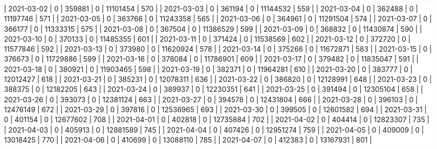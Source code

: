 | 2021-03-02 | 0 | 359881 | 0 | 11101454 | 570 |
| 2021-03-03 | 0 | 361194 | 0 | 11144532 | 559 |
| 2021-03-04 | 0 | 362488 | 0 | 11197746 | 571 |
| 2021-03-05 | 0 | 363766 | 0 | 11243358 | 565 |
| 2021-03-06 | 0 | 364961 | 0 | 11291504 | 574 |
| 2021-03-07 | 0 | 366177 | 0 | 11333315 | 575 |
| 2021-03-08 | 0 | 367504 | 0 | 11386529 | 599 |
| 2021-03-09 | 0 | 368832 | 0 | 11430874 | 590 |
| 2021-03-10 | 0 | 370133 | 0 | 11485355 | 601 |
| 2021-03-11 | 0 | 371424 | 0 | 11538569 | 602 |
| 2021-03-12 | 0 | 372720 | 0 | 11577846 | 592 |
| 2021-03-13 | 0 | 373980 | 0 | 11620924 | 578 |
| 2021-03-14 | 0 | 375266 | 0 | 11672871 | 583 |
| 2021-03-15 | 0 | 376673 | 0 | 11729886 | 599 |
| 2021-03-16 | 0 | 378084 | 0 | 11786901 | 609 |
| 2021-03-17 | 0 | 379482 | 0 | 11835047 | 591 |
| 2021-03-18 | 0 | 380921 | 0 | 11903465 | 598 |
| 2021-03-19 | 0 | 382371 | 0 | 11964281 | 610 |
| 2021-03-20 | 0 | 383777 | 0 | 12012427 | 618 |
| 2021-03-21 | 0 | 385231 | 0 | 12078311 | 636 |
| 2021-03-22 | 0 | 386820 | 0 | 12128991 | 648 |
| 2021-03-23 | 0 | 388375 | 0 | 12182205 | 643 |
| 2021-03-24 | 0 | 389937 | 0 | 12230351 | 641 |
| 2021-03-25 | 0 | 391494 | 0 | 12305104 | 658 |
| 2021-03-26 | 0 | 393073 | 0 | 12381124 | 663 |
| 2021-03-27 | 0 | 394578 | 0 | 12431804 | 666 |
| 2021-03-28 | 0 | 396103 | 0 | 12476149 | 672 |
| 2021-03-29 | 0 | 397816 | 0 | 12536965 | 693 |
| 2021-03-30 | 0 | 399505 | 0 | 12601582 | 694 |
| 2021-03-31 | 0 | 401154 | 0 | 12677602 | 708 |
| 2021-04-01 | 0 | 402818 | 0 | 12735884 | 702 |
| 2021-04-02 | 0 | 404414 | 0 | 12823307 | 735 |
| 2021-04-03 | 0 | 405913 | 0 | 12881589 | 745 |
| 2021-04-04 | 0 | 407426 | 0 | 12951274 | 759 |
| 2021-04-05 | 0 | 409009 | 0 | 13018425 | 770 |
| 2021-04-06 | 0 | 410699 | 0 | 13088110 | 785 |
| 2021-04-07 | 0 | 412383 | 0 | 13167931 | 801 |